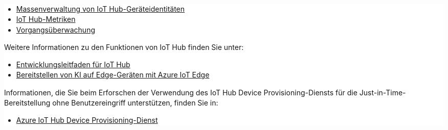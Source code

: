 * [Massenverwaltung von IoT Hub-Geräteidentitäten](iot-hub-bulk-identity-mgmt.md)
* [IoT Hub-Metriken](iot-hub-metrics.md)
* [Vorgangsüberwachung](iot-hub-operations-monitoring.md)

Weitere Informationen zu den Funktionen von IoT Hub finden Sie unter:

* [Entwicklungsleitfaden für IoT Hub](iot-hub-devguide.md)
* [Bereitstellen von KI auf Edge-Geräten mit Azure IoT Edge](../iot-edge/tutorial-simulate-device-linux.md)

Informationen, die Sie beim Erforschen der Verwendung des IoT Hub Device Provisioning-Diensts für die Just-in-Time-Bereitstellung ohne Benutzereingriff unterstützen, finden Sie in: 

* [Azure IoT Hub Device Provisioning-Dienst](/azure/iot-dps)
